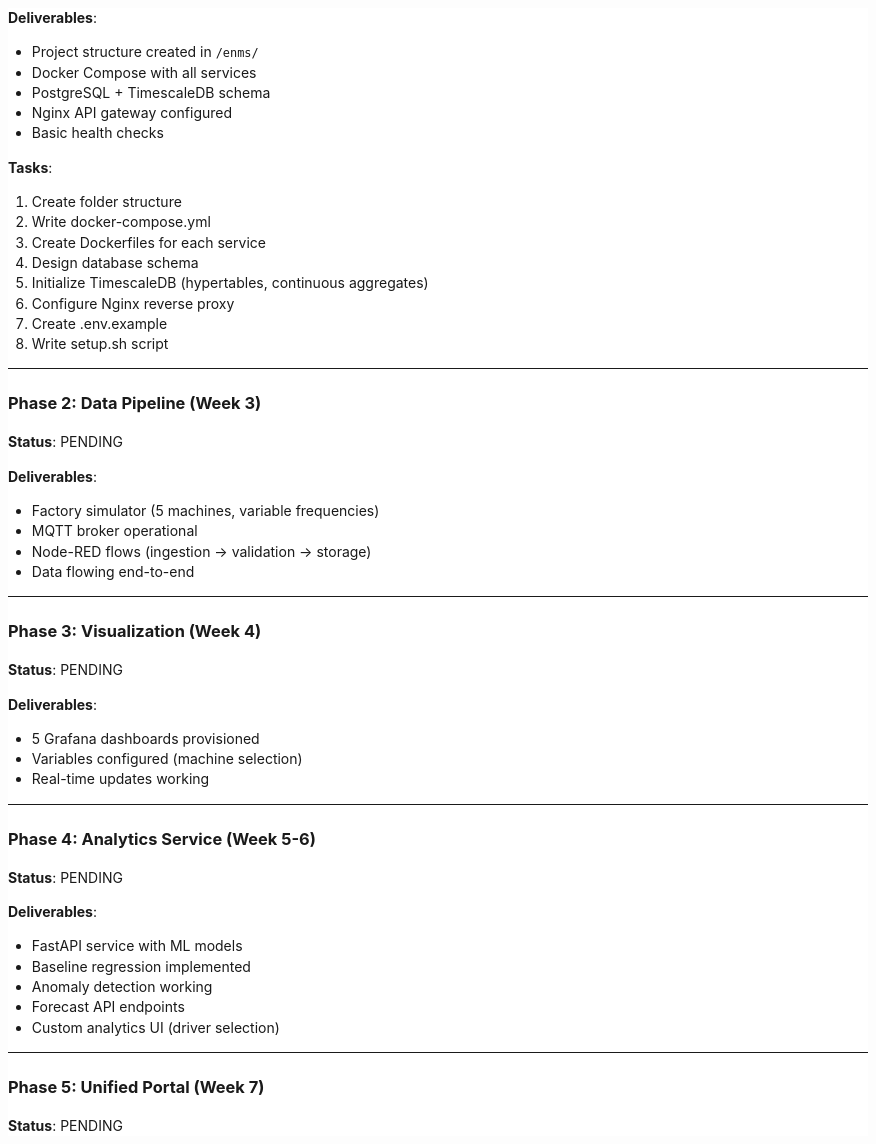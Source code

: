 **Deliverables**:
- Project structure created in `/enms/`
- Docker Compose with all services
- PostgreSQL + TimescaleDB schema
- Nginx API gateway configured
- Basic health checks

**Tasks**:
1. Create folder structure
2. Write docker-compose.yml
3. Create Dockerfiles for each service
4. Design database schema
5. Initialize TimescaleDB (hypertables, continuous aggregates)
6. Configure Nginx reverse proxy
7. Create .env.example
8. Write setup.sh script

---

### Phase 2: Data Pipeline (Week 3)
**Status**: PENDING

**Deliverables**:
- Factory simulator (5 machines, variable frequencies)
- MQTT broker operational
- Node-RED flows (ingestion → validation → storage)
- Data flowing end-to-end

---

### Phase 3: Visualization (Week 4)
**Status**: PENDING

**Deliverables**:
- 5 Grafana dashboards provisioned
- Variables configured (machine selection)
- Real-time updates working

---

### Phase 4: Analytics Service (Week 5-6)
**Status**: PENDING

**Deliverables**:
- FastAPI service with ML models
- Baseline regression implemented
- Anomaly detection working
- Forecast API endpoints
- Custom analytics UI (driver selection)

---

### Phase 5: Unified Portal (Week 7)
**Status**: PENDING
